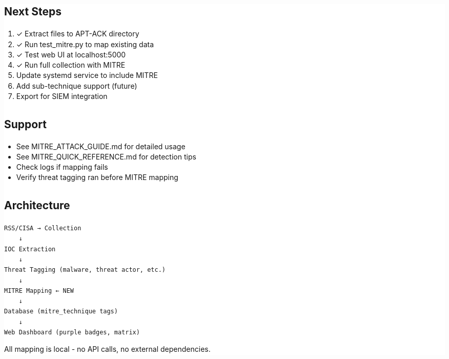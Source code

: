 ## Next Steps

1. ✓ Extract files to APT-ACK directory
2. ✓ Run test_mitre.py to map existing data
3. ✓ Test web UI at localhost:5000
4. ✓ Run full collection with MITRE
5. Update systemd service to include MITRE
6. Add sub-technique support (future)
7. Export for SIEM integration

## Support

- See MITRE_ATTACK_GUIDE.md for detailed usage
- See MITRE_QUICK_REFERENCE.md for detection tips
- Check logs if mapping fails
- Verify threat tagging ran before MITRE mapping

## Architecture

```
RSS/CISA → Collection
    ↓
IOC Extraction
    ↓
Threat Tagging (malware, threat actor, etc.)
    ↓
MITRE Mapping ← NEW
    ↓
Database (mitre_technique tags)
    ↓
Web Dashboard (purple badges, matrix)
```

All mapping is local - no API calls, no external dependencies.

